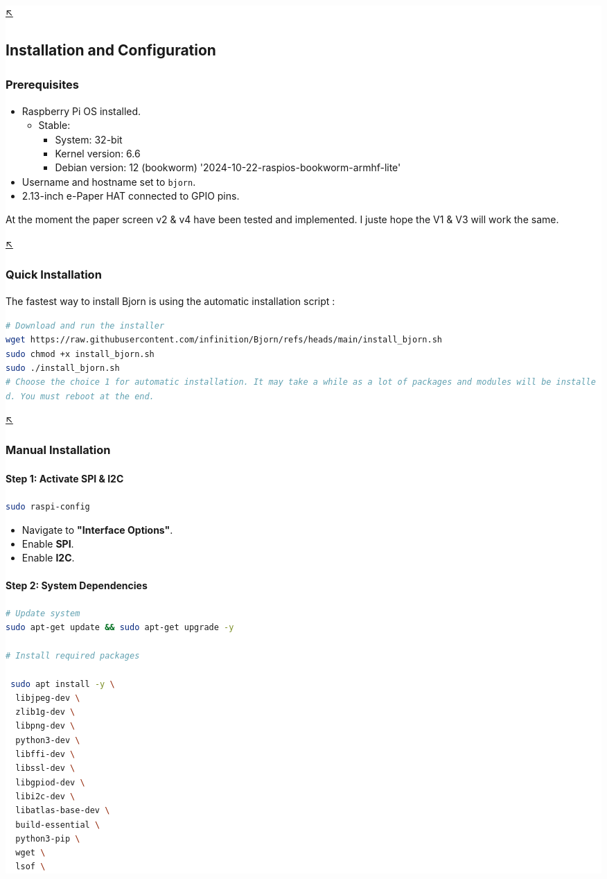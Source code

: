 
[↖️](#table-of-contents) 
## Installation and Configuration
### Prerequisites

- Raspberry Pi OS installed. 
    - Stable:
      - System: 32-bit
      - Kernel version: 6.6
      - Debian version: 12 (bookworm) '2024-10-22-raspios-bookworm-armhf-lite'
- Username and hostname set to `bjorn`.
- 2.13-inch e-Paper HAT connected to GPIO pins.

At the moment the paper screen v2 & v4 have been tested and implemented.
I juste hope the V1 & V3 will work the same.

[↖️](#table-of-contents) 
### Quick Installation

The fastest way to install Bjorn is using the automatic installation script :

```bash
# Download and run the installer
wget https://raw.githubusercontent.com/infinition/Bjorn/refs/heads/main/install_bjorn.sh
sudo chmod +x install_bjorn.sh
sudo ./install_bjorn.sh
# Choose the choice 1 for automatic installation. It may take a while as a lot of packages and modules will be installed. You must reboot at the end.
```

[↖️](#table-of-contents) 
### Manual Installation



#### Step 1: Activate SPI & I2C

```bash
sudo raspi-config
```

- Navigate to **"Interface Options"**.
- Enable **SPI**.
- Enable **I2C**.

#### Step 2: System Dependencies

```bash
# Update system
sudo apt-get update && sudo apt-get upgrade -y

# Install required packages

 sudo apt install -y \
  libjpeg-dev \
  zlib1g-dev \
  libpng-dev \
  python3-dev \
  libffi-dev \
  libssl-dev \
  libgpiod-dev \
  libi2c-dev \
  libatlas-base-dev \
  build-essential \
  python3-pip \
  wget \
  lsof \
```